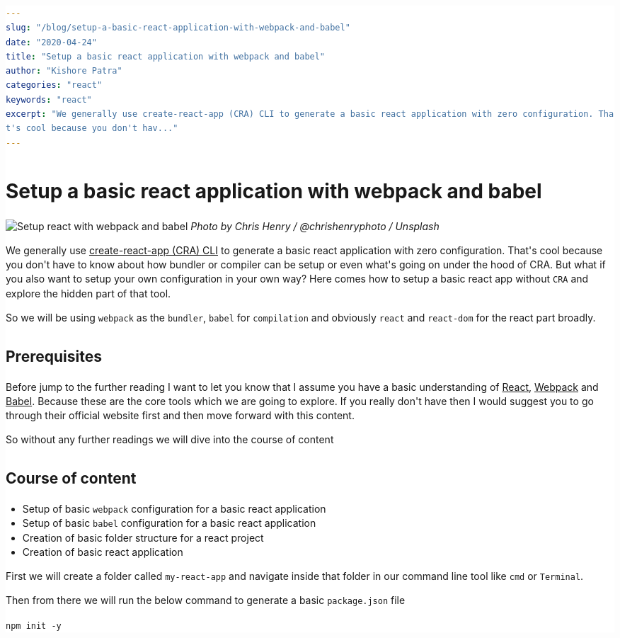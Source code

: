 ```yaml
---
slug: "/blog/setup-a-basic-react-application-with-webpack-and-babel"
date: "2020-04-24"
title: "Setup a basic react application with webpack and babel"
author: "Kishore Patra"
categories: "react"
keywords: "react"
excerpt: "We generally use create-react-app (CRA) CLI to generate a basic react application with zero configuration. That's cool because you don't hav..."
---
```


# Setup a basic react application with webpack and babel

![Setup react with webpack and babel](chris-henry-y1w8EXMDPxs-unsplash.jpg)
*Photo by Chris Henry / @chrishenryphoto / Unsplash*

We generally use [create-react-app (CRA) CLI](https://github.com/facebook/create-react-app) to generate a basic react application with zero configuration. That's cool because you don't have to know about how bundler or compiler can be setup or even what's going on under the hood of CRA. But what if you also want to setup your own configuration in your own way? Here comes how to setup a basic react app without `CRA` and explore the hidden part of that tool.

So we will be using `webpack` as the `bundler`, `babel` for `compilation` and obviously `react` and `react-dom` for the react part broadly.

## Prerequisites

Before jump to the further reading I want to let you know that I assume you have a basic understanding of [React](https://reactjs.org/), [Webpack](https://webpack.js.org/) and [Babel](https://babeljs.io/). Because these are the core tools which we are going to explore. If you really don't have then I would suggest you to go through their official website first and then move forward with this content.

So without any further readings we will dive into the course of content

## Course of content

- Setup of basic `webpack` configuration for a basic react application
- Setup of basic `babel` configuration for a basic react application
- Creation of basic folder structure for a react project
- Creation of basic react application

First we will create a folder called `my-react-app` and navigate inside that folder in our command line tool like `cmd` or `Terminal`.

Then from there we will run the below command to generate a basic `package.json` file

```
npm init -y
```
